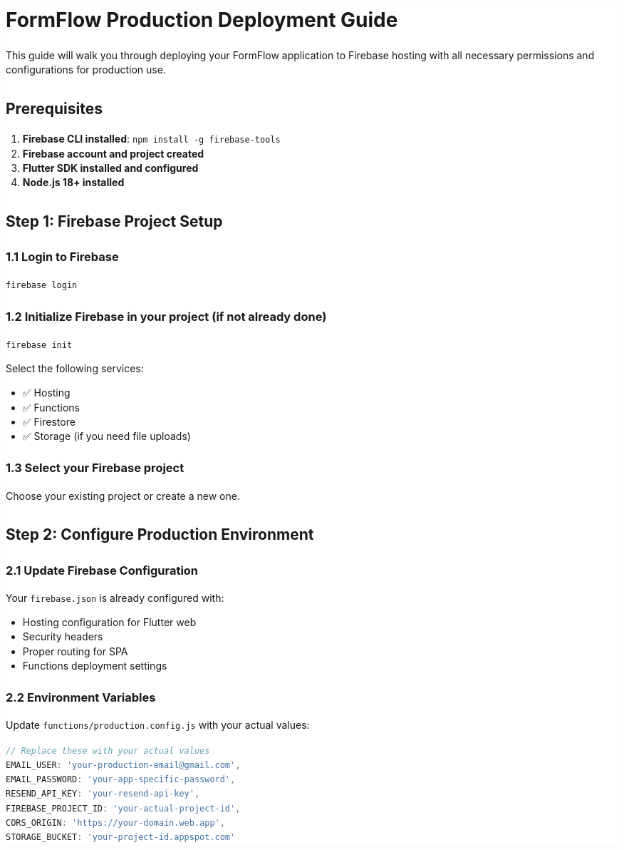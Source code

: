 # FormFlow Production Deployment Guide

This guide will walk you through deploying your FormFlow application to Firebase hosting with all necessary permissions and configurations for production use.

## Prerequisites

1. **Firebase CLI installed**: `npm install -g firebase-tools`
2. **Firebase account and project created**
3. **Flutter SDK installed and configured**
4. **Node.js 18+ installed**

## Step 1: Firebase Project Setup

### 1.1 Login to Firebase
```bash
firebase login
```

### 1.2 Initialize Firebase in your project (if not already done)
```bash
firebase init
```

Select the following services:
- ✅ Hosting
- ✅ Functions
- ✅ Firestore
- ✅ Storage (if you need file uploads)

### 1.3 Select your Firebase project
Choose your existing project or create a new one.

## Step 2: Configure Production Environment

### 2.1 Update Firebase Configuration
Your `firebase.json` is already configured with:
- Hosting configuration for Flutter web
- Security headers
- Proper routing for SPA
- Functions deployment settings

### 2.2 Environment Variables
Update `functions/production.config.js` with your actual values:

```javascript
// Replace these with your actual values
EMAIL_USER: 'your-production-email@gmail.com',
EMAIL_PASSWORD: 'your-app-specific-password',
RESEND_API_KEY: 'your-resend-api-key',
FIREBASE_PROJECT_ID: 'your-actual-project-id',
CORS_ORIGIN: 'https://your-domain.web.app',
STORAGE_BUCKET: 'your-project-id.appspot.com'
```
